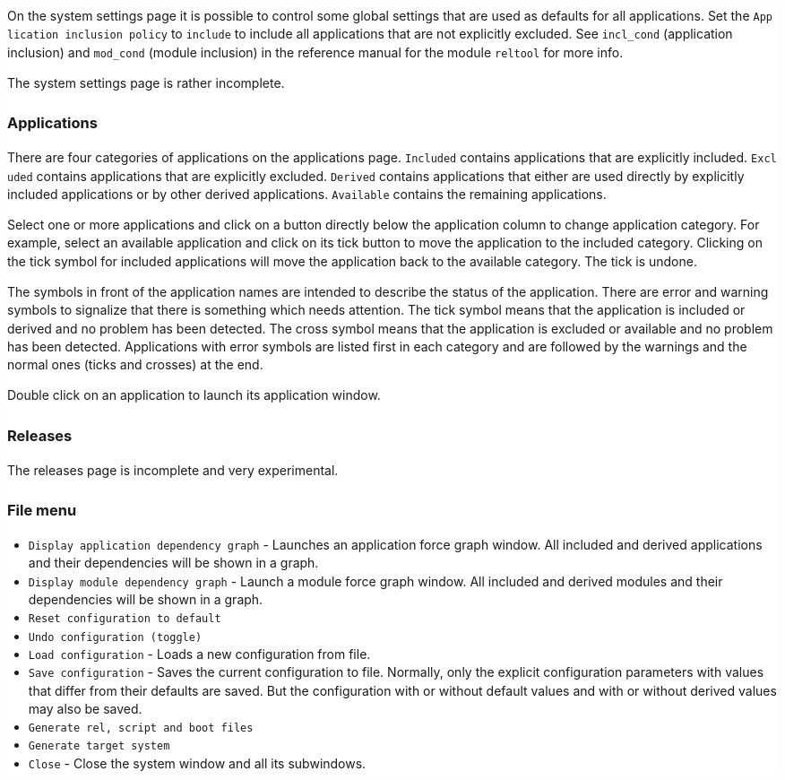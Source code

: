 On the system settings page it is possible to control some global settings that
are used as defaults for all applications. Set the
`Application inclusion policy` to `include` to include all applications that are
not explicitly excluded. See `incl_cond` (application inclusion) and `mod_cond`
(module inclusion) in the reference manual for the module `reltool` for more
info.

The system settings page is rather incomplete.

### Applications

There are four categories of applications on the applications page. `Included`
contains applications that are explicitly included. `Excluded` contains
applications that are explicitly excluded. `Derived` contains applications that
either are used directly by explicitly included applications or by other derived
applications. `Available` contains the remaining applications.

Select one or more applications and click on a button directly below the
application column to change application category. For example, select an
available application and click on its tick button to move the application to
the included category. Clicking on the tick symbol for included applications
will move the application back to the available category. The tick is undone.

The symbols in front of the application names are intended to describe the
status of the application. There are error and warning symbols to signalize that
there is something which needs attention. The tick symbol means that the
application is included or derived and no problem has been detected. The cross
symbol means that the application is excluded or available and no problem has
been detected. Applications with error symbols are listed first in each category
and are followed by the warnings and the normal ones (ticks and crosses) at the
end.

Double click on an application to launch its application window.

### Releases

The releases page is incomplete and very experimental.

### File menu

- `Display application dependency graph` \- Launches an application force graph
  window. All included and derived applications and their dependencies will be
  shown in a graph.
- `Display module dependency graph` \- Launch a module force graph window. All
  included and derived modules and their dependencies will be shown in a graph.
- `Reset configuration to default`
- `Undo configuration (toggle)`
- `Load configuration` \- Loads a new configuration from file.
- `Save configuration` \- Saves the current configuration to file. Normally,
  only the explicit configuration parameters with values that differ from their
  defaults are saved. But the configuration with or without default values and
  with or without derived values may also be saved.
- `Generate rel, script and boot files`
- `Generate target system`
- `Close` \- Close the system window and all its subwindows.
